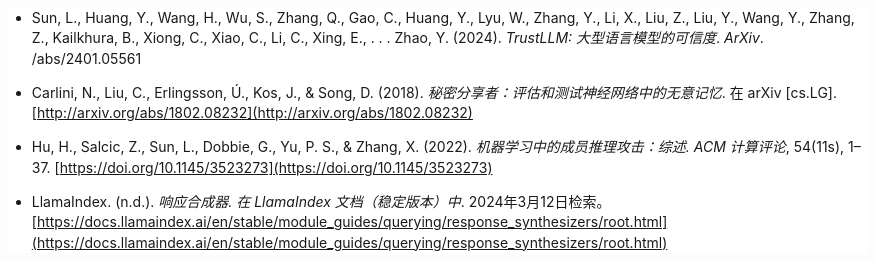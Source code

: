 +   Sun, L., Huang, Y., Wang, H., Wu, S., Zhang, Q., Gao, C., Huang, Y., Lyu, W., Zhang, Y., Li, X., Liu, Z., Liu, Y., Wang, Y., Zhang, Z., Kailkhura, B., Xiong, C., Xiao, C., Li, C., Xing, E., . . . Zhao, Y. (2024). *TrustLLM: 大型语言模型的可信度*. *ArXiv*. /abs/2401.05561

+   Carlini, N., Liu, C., Erlingsson, Ú., Kos, J., & Song, D. (2018). *秘密分享者：评估和测试神经网络中的无意记忆*. 在 arXiv [cs.LG]. [http://arxiv.org/abs/1802.08232](http://arxiv.org/abs/1802.08232)

+   Hu, H., Salcic, Z., Sun, L., Dobbie, G., Yu, P. S., & Zhang, X. (2022). *机器学习中的成员推理攻击：综述. ACM 计算评论*, 54(11s), 1–37\. [https://doi.org/10.1145/3523273](https://doi.org/10.1145/3523273)

+   LlamaIndex. (n.d.). *响应合成器. 在 LlamaIndex 文档（稳定版本）中*. 2024年3月12日检索。 [https://docs.llamaindex.ai/en/stable/module_guides/querying/response_synthesizers/root.html](https://docs.llamaindex.ai/en/stable/module_guides/querying/response_synthesizers/root.html)
